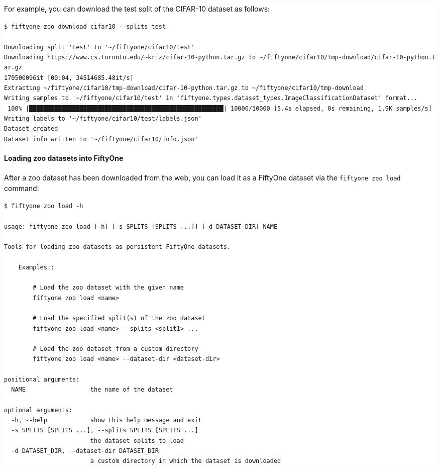 For example, you can download the test split of the CIFAR-10 dataset as
follows:

```
$ fiftyone zoo download cifar10 --splits test

Downloading split 'test' to '~/fiftyone/cifar10/test'
Downloading https://www.cs.toronto.edu/~kriz/cifar-10-python.tar.gz to ~/fiftyone/cifar10/tmp-download/cifar-10-python.tar.gz
170500096it [00:04, 34514685.48it/s]
Extracting ~/fiftyone/cifar10/tmp-download/cifar-10-python.tar.gz to ~/fiftyone/cifar10/tmp-download
Writing samples to '~/fiftyone/cifar10/test' in 'fiftyone.types.dataset_types.ImageClassificationDataset' format...
 100% |██████████████████████████████████████████████████████| 10000/10000 [5.4s elapsed, 0s remaining, 1.9K samples/s]
Writing labels to '~/fiftyone/cifar10/test/labels.json'
Dataset created
Dataset info written to '~/fiftyone/cifar10/info.json'
```

#### Loading zoo datasets into FiftyOne

After a zoo dataset has been downloaded from the web, you can load it as a
FiftyOne dataset via the `fiftyone zoo load` command:

```
$ fiftyone zoo load -h

usage: fiftyone zoo load [-h] [-s SPLITS [SPLITS ...]] [-d DATASET_DIR] NAME

Tools for loading zoo datasets as persistent FiftyOne datasets.

    Examples::

        # Load the zoo dataset with the given name
        fiftyone zoo load <name>

        # Load the specified split(s) of the zoo dataset
        fiftyone zoo load <name> --splits <split1> ...

        # Load the zoo dataset from a custom directory
        fiftyone zoo load <name> --dataset-dir <dataset-dir>

positional arguments:
  NAME                  the name of the dataset

optional arguments:
  -h, --help            show this help message and exit
  -s SPLITS [SPLITS ...], --splits SPLITS [SPLITS ...]
                        the dataset splits to load
  -d DATASET_DIR, --dataset-dir DATASET_DIR
                        a custom directory in which the dataset is downloaded
```

